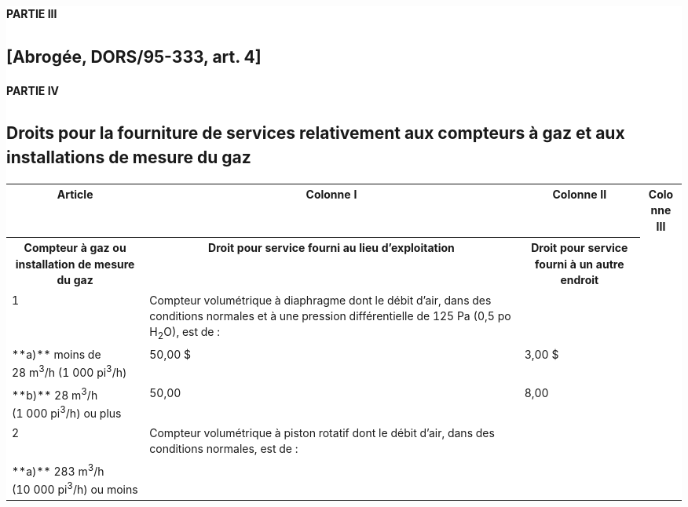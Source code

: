 
**PARTIE III** 
## [Abrogée, DORS/95-333, art. 4]


**PARTIE IV** 
## Droits pour la fourniture de services relativement aux compteurs à gaz et aux installations de mesure du gaz

<table>
<tr>
<th>Article</th>
<th>Colonne I</th>
<th>Colonne II</th>
<th>Colonne III</th>
</tr>
<tr>
<th>Compteur à gaz ou installation de mesure du gaz</th>
<th>Droit pour service fourni au lieu d’exploitation</th>
<th>Droit pour service fourni à un autre endroit</th>
</tr>
<tr>
<td>1</td>
<td>Compteur volumétrique à diaphragme dont le débit d’air, dans des conditions normales et à une pression différentielle de 125 Pa (0,5 po H<sub>2</sub>O), est de :</td>
<td></td>
<td></td>
</tr>
<tr>
<td>**a)** moins de 28 m<sup>3</sup>/h (1 000 pi<sup>3</sup>/h)

</td>
<td>50,00 $</td>
<td>3,00 $</td>
</tr>
<tr>
<td>**b)** 28 m<sup>3</sup>/h (1 000 pi<sup>3</sup>/h) ou plus

</td>
<td>50,00</td>
<td>8,00</td>
</tr>
<tr>
<td>2</td>
<td>Compteur volumétrique à piston rotatif dont le débit d’air, dans des conditions normales, est de :</td>
<td></td>
<td></td>
</tr>
<tr>
<td>**a)** 283 m<sup>3</sup>/h (10 000 pi<sup>3</sup>/h) ou moins

